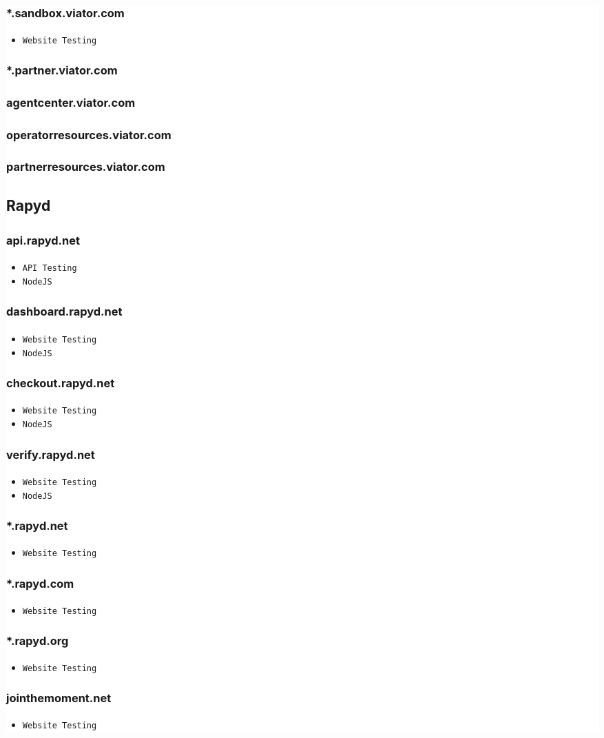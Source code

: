 ### *.sandbox.viator.com
- ```Website Testing```


### *.partner.viator.com


### agentcenter.viator.com


### operatorresources.viator.com


### partnerresources.viator.com


## Rapyd
### api.rapyd.net
- ```API Testing```
- ```NodeJS```


### dashboard.rapyd.net
- ```Website Testing```
- ```NodeJS```


### checkout.rapyd.net
- ```Website Testing```
- ```NodeJS```


### verify.rapyd.net
- ```Website Testing```
- ```NodeJS```


### *.rapyd.net
- ```Website Testing```


### *.rapyd.com
- ```Website Testing```


### *.rapyd.org
- ```Website Testing```


### jointhemoment.net
- ```Website Testing```
